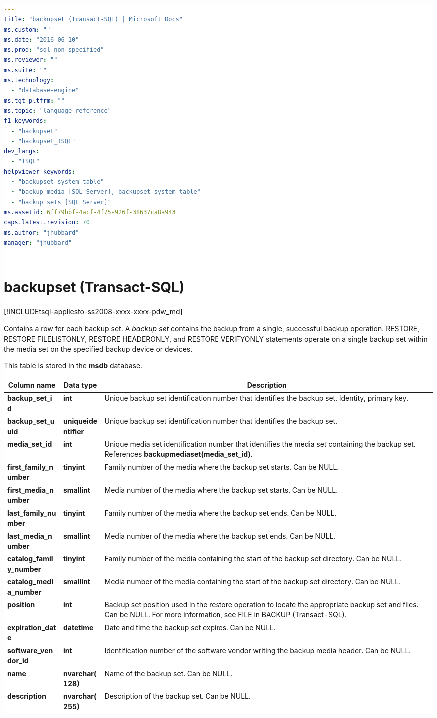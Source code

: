 ```yaml
---
title: "backupset (Transact-SQL) | Microsoft Docs"
ms.custom: ""
ms.date: "2016-06-10"
ms.prod: "sql-non-specified"
ms.reviewer: ""
ms.suite: ""
ms.technology: 
  - "database-engine"
ms.tgt_pltfrm: ""
ms.topic: "language-reference"
f1_keywords: 
  - "backupset"
  - "backupset_TSQL"
dev_langs: 
  - "TSQL"
helpviewer_keywords: 
  - "backupset system table"
  - "backup media [SQL Server], backupset system table"
  - "backup sets [SQL Server]"
ms.assetid: 6ff79bbf-4acf-4f75-926f-38637ca8a943
caps.latest.revision: 70
ms.author: "jhubbard"
manager: "jhubbard"
---
```

# backupset (Transact-SQL)
[!INCLUDE[tsql-appliesto-ss2008-xxxx-xxxx-pdw_md](../../relational-databases/system-catalog-views/includes/tsql-appliesto-ss2008-xxxx-xxxx-pdw-md.md)]

  Contains a row for each backup set. A *backup set* contains the backup from a single, successful backup operation. RESTORE, RESTORE FILELISTONLY, RESTORE HEADERONLY, and RESTORE VERIFYONLY statements operate on a single backup set within the media set on the specified backup device or devices.  
  
 This table is stored in the **msdb** database.  

  
|Column name|Data type|Description|  
|-----------------|---------------|-----------------|  
|**backup_set_id**|**int**|Unique backup set identification number that identifies the backup set. Identity, primary key.|  
|**backup_set_uuid**|**uniqueidentifier**|Unique backup set identification number that identifies the backup set.|  
|**media_set_id**|**int**|Unique media set identification number that identifies the media set containing the backup set. References **backupmediaset(media_set_id)**.|  
|**first_family_number**|**tinyint**|Family number of the media where the backup set starts. Can be NULL.|  
|**first_media_number**|**smallint**|Media number of the media where the backup set starts. Can be NULL.|  
|**last_family_number**|**tinyint**|Family number of the media where the backup set ends. Can be NULL.|  
|**last_media_number**|**smallint**|Media number of the media where the backup set ends. Can be NULL.|  
|**catalog_family_number**|**tinyint**|Family number of the media containing the start of the backup set directory. Can be NULL.|  
|**catalog_media_number**|**smallint**|Media number of the media containing the start of the backup set directory. Can be NULL.|  
|**position**|**int**|Backup set position used in the restore operation to locate the appropriate backup set and files. Can be NULL. For more information, see FILE in [BACKUP &#40;Transact-SQL&#41;](../../t-sql/statements/backup-transact-sql.md).|  
|**expiration_date**|**datetime**|Date and time the backup set expires. Can be NULL.|  
|**software_vendor_id**|**int**|Identification number of the software vendor writing the backup media header. Can be NULL.|  
|**name**|**nvarchar(128)**|Name of the backup set. Can be NULL.|  
|**description**|**nvarchar(255)**|Description of the backup set. Can be NULL.|  